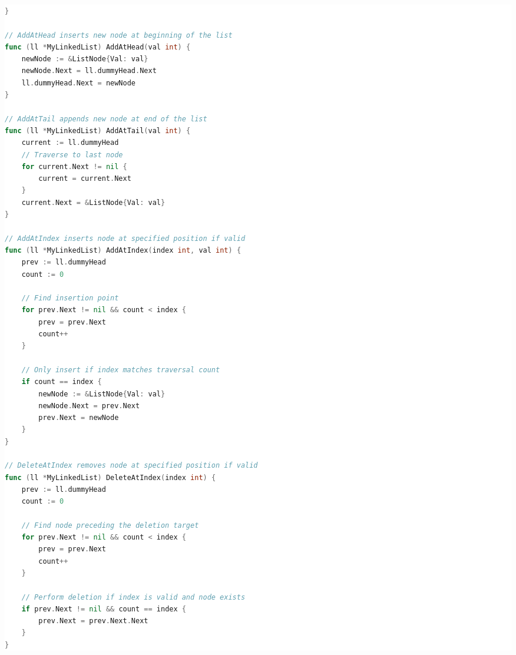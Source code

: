 ```go
}

// AddAtHead inserts new node at beginning of the list
func (ll *MyLinkedList) AddAtHead(val int) {
    newNode := &ListNode{Val: val}
    newNode.Next = ll.dummyHead.Next
    ll.dummyHead.Next = newNode
}

// AddAtTail appends new node at end of the list
func (ll *MyLinkedList) AddAtTail(val int) {
    current := ll.dummyHead
    // Traverse to last node
    for current.Next != nil {
        current = current.Next
    }
    current.Next = &ListNode{Val: val}
}

// AddAtIndex inserts node at specified position if valid
func (ll *MyLinkedList) AddAtIndex(index int, val int) {
    prev := ll.dummyHead
    count := 0
    
    // Find insertion point
    for prev.Next != nil && count < index {
        prev = prev.Next
        count++
    }
    
    // Only insert if index matches traversal count
    if count == index {
        newNode := &ListNode{Val: val}
        newNode.Next = prev.Next
        prev.Next = newNode
    }
}

// DeleteAtIndex removes node at specified position if valid
func (ll *MyLinkedList) DeleteAtIndex(index int) {
    prev := ll.dummyHead
    count := 0
    
    // Find node preceding the deletion target
    for prev.Next != nil && count < index {
        prev = prev.Next
        count++
    }
    
    // Perform deletion if index is valid and node exists
    if prev.Next != nil && count == index {
        prev.Next = prev.Next.Next
    }
}
```
